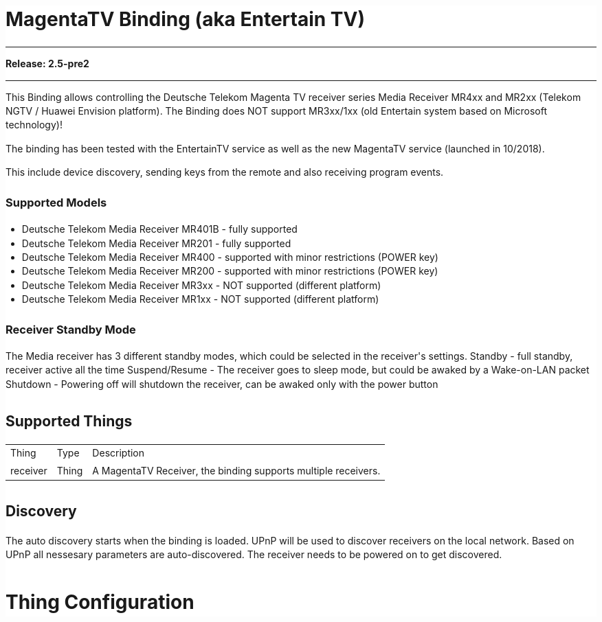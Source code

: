 # <bindingName> MagentaTV Binding (aka Entertain TV)
<hr>
<b>Release: 2.5-pre2</b>
<hr>
<p>

This Binding allows controlling the Deutsche Telekom Magenta TV receiver series Media Receiver MR4xx and MR2xx (Telekom NGTV / Huawei Envision platform). 
The Binding does NOT support MR3xx/1xx (old Entertain system based on Microsoft technology)!

The binding has been tested with the EntertainTV service as well as the new MagentaTV service (launched in 10/2018).

This include device discovery, sending keys from the remote and also receiving program events.


### Supported Models

- Deutsche Telekom Media Receiver MR401B - fully supported
- Deutsche Telekom Media Receiver MR201  - fully supported
- Deutsche Telekom Media Receiver MR400  - supported with minor restrictions (POWER key)
- Deutsche Telekom Media Receiver MR200  - supported with minor restrictions (POWER key)
- Deutsche Telekom Media Receiver MR3xx  - NOT supported (different platform)
- Deutsche Telekom Media Receiver MR1xx  - NOT supported (different platform)


### Receiver Standby Mode

The Media receiver has 3 different standby modes, which could be selected in the receiver's settings.
Standby - full standby, receiver active all the time
Suspend/Resume - The receiver goes to sleep mode, but could be awaked by a Wake-on-LAN packet
Shutdown - Powering off will shutdown the receiver, can be awaked only with the power button

## Supported Things

<table>
<tr><td>Thing</td><td>Type</td><td>Description</td></tr>
<tr><td>receiver</td><td>Thing</td><td>A MagentaTV Receiver, the binding supports multiple receivers.</td></tr>
</table>


## Discovery

The auto discovery starts when the binding is loaded. UPnP will be used to discover receivers on the local network. Based on UPnP all nessesary parameters are auto-discovered. The receiver needs to be powered on to get discovered.

# Thing Configuration
